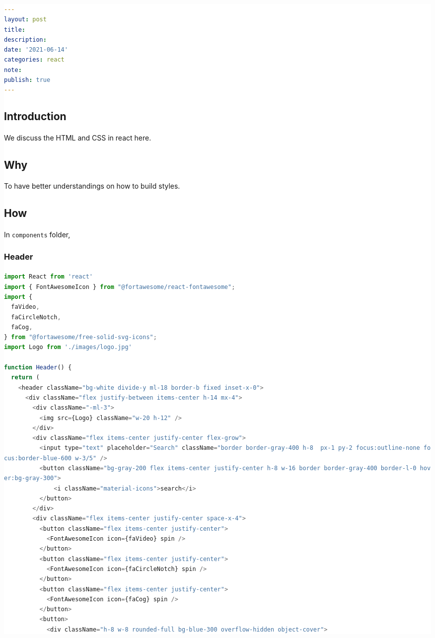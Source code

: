 ```yaml
---
layout: post
title:
description:
date: '2021-06-14'
categories: react
note:
publish: true
---
```


## Introduction

We discuss the HTML and CSS in react here.

## Why

To have better understandings on how to build styles.

## How

In `components` folder,

### Header

```javascript
import React from 'react'
import { FontAwesomeIcon } from "@fortawesome/react-fontawesome";
import {
  faVideo,
  faCircleNotch,
  faCog,
} from "@fortawesome/free-solid-svg-icons";
import Logo from './images/logo.jpg'

function Header() {
  return (
    <header className="bg-white divide-y ml-18 border-b fixed inset-x-0">
      <div className="flex justify-between items-center h-14 mx-4">
        <div className="-ml-3">
          <img src={Logo} className="w-20 h-12" />
        </div>
        <div className="flex items-center justify-center flex-grow">
          <input type="text" placeholder="Search" className="border border-gray-400 h-8  px-1 py-2 focus:outline-none focus:border-blue-600 w-3/5" />
          <button className="bg-gray-200 flex items-center justify-center h-8 w-16 border border-gray-400 border-l-0 hover:bg-gray-300">
              <i className="material-icons">search</i>
          </button>
        </div>
        <div className="flex items-center justify-center space-x-4">
          <button className="flex items-center justify-center">
            <FontAwesomeIcon icon={faVideo} spin />
          </button>
          <button className="flex items-center justify-center">
            <FontAwesomeIcon icon={faCircleNotch} spin />
          </button>
          <button className="flex items-center justify-center">
            <FontAwesomeIcon icon={faCog} spin />
          </button>
          <button>
            <div className="h-8 w-8 rounded-full bg-blue-300 overflow-hidden object-cover">
```